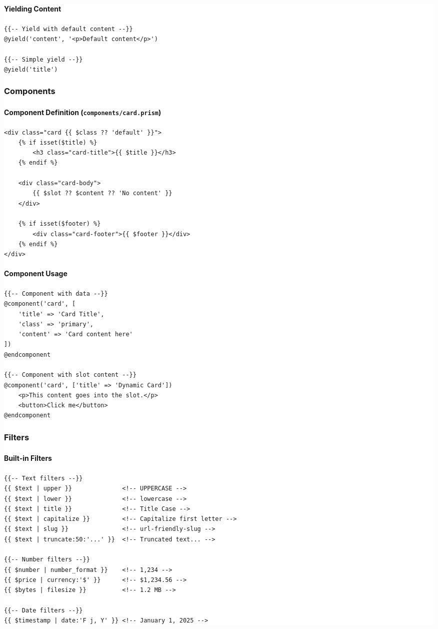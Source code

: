 #### Yielding Content
```prism
{{-- Yield with default content --}}
@yield('content', '<p>Default content</p>')

{{-- Simple yield --}}
@yield('title')
```

### Components

#### Component Definition (`components/card.prism`)
```prism
<div class="card {{ $class ?? 'default' }}">
    {% if isset($title) %}
        <h3 class="card-title">{{ $title }}</h3>
    {% endif %}
    
    <div class="card-body">
        {{ $slot ?? $content ?? 'No content' }}
    </div>
    
    {% if isset($footer) %}
        <div class="card-footer">{{ $footer }}</div>
    {% endif %}
</div>
```

#### Component Usage
```prism
{{-- Component with data --}}
@component('card', [
    'title' => 'Card Title',
    'class' => 'primary',
    'content' => 'Card content here'
])
@endcomponent

{{-- Component with slot content --}}
@component('card', ['title' => 'Dynamic Card'])
    <p>This content goes into the slot.</p>
    <button>Click me</button>
@endcomponent
```

### Filters

#### Built-in Filters
```prism
{{-- Text filters --}}
{{ $text | upper }}              <!-- UPPERCASE -->
{{ $text | lower }}              <!-- lowercase -->
{{ $text | title }}              <!-- Title Case -->
{{ $text | capitalize }}         <!-- Capitalize first letter -->
{{ $text | slug }}               <!-- url-friendly-slug -->
{{ $text | truncate:50:'...' }}  <!-- Truncated text... -->

{{-- Number filters --}}
{{ $number | number_format }}    <!-- 1,234 -->
{{ $price | currency:'$' }}      <!-- $1,234.56 -->
{{ $bytes | filesize }}          <!-- 1.2 MB -->

{{-- Date filters --}}
{{ $timestamp | date:'F j, Y' }} <!-- January 1, 2025 -->
```